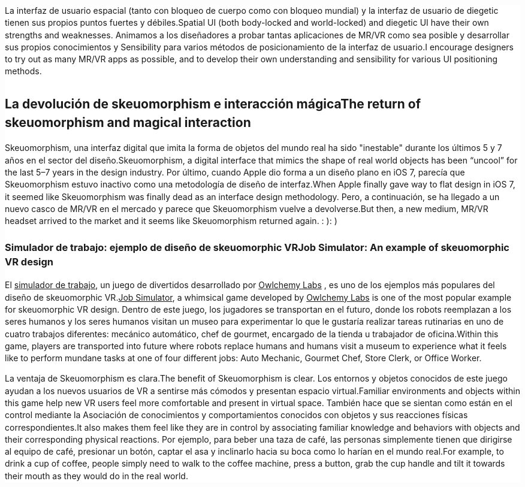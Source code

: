 <span data-ttu-id="fcbbb-138">La interfaz de usuario espacial (tanto con bloqueo de cuerpo como con bloqueo mundial) y la interfaz de usuario de diegetic tienen sus propios puntos fuertes y débiles.</span><span class="sxs-lookup"><span data-stu-id="fcbbb-138">Spatial UI (both body-locked and world-locked) and diegetic UI have their own strengths and weaknesses.</span></span> <span data-ttu-id="fcbbb-139">Animamos a los diseñadores a probar tantas aplicaciones de MR/VR como sea posible y desarrollar sus propios conocimientos y Sensibility para varios métodos de posicionamiento de la interfaz de usuario.</span><span class="sxs-lookup"><span data-stu-id="fcbbb-139">I encourage designers to try out as many MR/VR apps as possible, and to develop their own understanding and sensibility for various UI positioning methods.</span></span>

## <a name="the-return-of-skeuomorphism-and-magical-interaction"></a><span data-ttu-id="fcbbb-140">La devolución de skeuomorphism e interacción mágica</span><span class="sxs-lookup"><span data-stu-id="fcbbb-140">The return of skeuomorphism and magical interaction</span></span>

<span data-ttu-id="fcbbb-141">Skeuomorphism, una interfaz digital que imita la forma de objetos del mundo real ha sido "inestable" durante los últimos 5 y 7 años en el sector del diseño.</span><span class="sxs-lookup"><span data-stu-id="fcbbb-141">Skeuomorphism, a digital interface that mimics the shape of real world objects has been “uncool” for the last 5–7 years in the design industry.</span></span> <span data-ttu-id="fcbbb-142">Por último, cuando Apple dio forma a un diseño plano en iOS 7, parecía que Skeuomorphism estuvo inactivo como una metodología de diseño de interfaz.</span><span class="sxs-lookup"><span data-stu-id="fcbbb-142">When Apple finally gave way to flat design in iOS 7, it seemed like Skeuomorphism was finally dead as an interface design methodology.</span></span> <span data-ttu-id="fcbbb-143">Pero, a continuación, se ha llegado a un nuevo casco de MR/VR en el mercado y parece que Skeuomorphism vuelve a devolverse.</span><span class="sxs-lookup"><span data-stu-id="fcbbb-143">But then, a new medium, MR/VR headset arrived to the market and it seems like Skeuomorphism returned again.</span></span> <span data-ttu-id="fcbbb-144">: )</span><span class="sxs-lookup"><span data-stu-id="fcbbb-144">: )</span></span>

### <a name="job-simulator-an-example-of-skeuomorphic-vr-design"></a><span data-ttu-id="fcbbb-145">Simulador de trabajo: ejemplo de diseño de skeuomorphic VR</span><span class="sxs-lookup"><span data-stu-id="fcbbb-145">Job Simulator: An example of skeuomorphic VR design</span></span>

<span data-ttu-id="fcbbb-146">El [simulador de trabajo](https://jobsimulatorgame.com/), un juego de divertidos desarrollado por [Owlchemy Labs](https://owlchemylabs.com/) , es uno de los ejemplos más populares del diseño de skeuomorphic VR.</span><span class="sxs-lookup"><span data-stu-id="fcbbb-146">[Job Simulator](https://jobsimulatorgame.com/), a whimsical game developed by [Owlchemy Labs](https://owlchemylabs.com/) is one of the most popular example for skeuomorphic VR design.</span></span> <span data-ttu-id="fcbbb-147">Dentro de este juego, los jugadores se transportan en el futuro, donde los robots reemplazan a los seres humanos y los seres humanos visitan un museo para experimentar lo que le gustaría realizar tareas rutinarias en uno de cuatro trabajos diferentes: mecánico automático, chef de gourmet, encargado de la tienda u trabajador de oficina.</span><span class="sxs-lookup"><span data-stu-id="fcbbb-147">Within this game, players are transported into future where robots replace humans and humans visit a museum to experience what it feels like to perform mundane tasks at one of four different jobs: Auto Mechanic, Gourmet Chef, Store Clerk, or Office Worker.</span></span>

<span data-ttu-id="fcbbb-148">La ventaja de Skeuomorphism es clara.</span><span class="sxs-lookup"><span data-stu-id="fcbbb-148">The benefit of Skeuomorphism is clear.</span></span> <span data-ttu-id="fcbbb-149">Los entornos y objetos conocidos de este juego ayudan a los nuevos usuarios de VR a sentirse más cómodos y presentan espacio virtual.</span><span class="sxs-lookup"><span data-stu-id="fcbbb-149">Familiar environments and objects within this game help new VR users feel more comfortable and present in virtual space.</span></span> <span data-ttu-id="fcbbb-150">También hace que se sientan como están en el control mediante la Asociación de conocimientos y comportamientos conocidos con objetos y sus reacciones físicas correspondientes.</span><span class="sxs-lookup"><span data-stu-id="fcbbb-150">It also makes them feel like they are in control by associating familiar knowledge and behaviors with objects and their corresponding physical reactions.</span></span> <span data-ttu-id="fcbbb-151">Por ejemplo, para beber una taza de café, las personas simplemente tienen que dirigirse al equipo de café, presionar un botón, captar el asa y inclinarlo hacia su boca como lo harían en el mundo real.</span><span class="sxs-lookup"><span data-stu-id="fcbbb-151">For example, to drink a cup of coffee, people simply need to walk to the coffee machine, press a button, grab the cup handle and tilt it towards their mouth as they would do in the real world.</span></span>